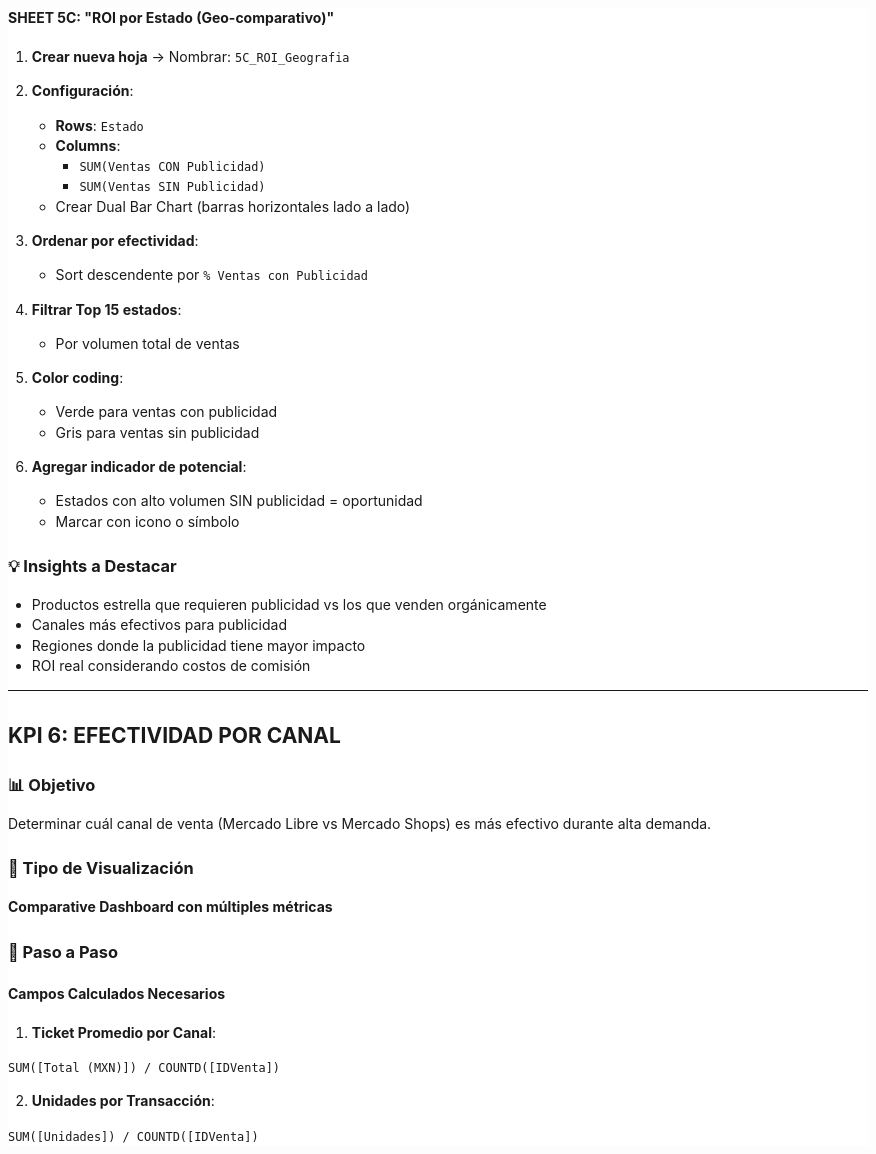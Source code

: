 #### SHEET 5C: "ROI por Estado (Geo-comparativo)"

1. **Crear nueva hoja** → Nombrar: `5C_ROI_Geografia`

2. **Configuración**:
   - **Rows**: `Estado`
   - **Columns**: 
     - `SUM(Ventas CON Publicidad)`
     - `SUM(Ventas SIN Publicidad)`
   - Crear Dual Bar Chart (barras horizontales lado a lado)

3. **Ordenar por efectividad**:
   - Sort descendente por `% Ventas con Publicidad`

4. **Filtrar Top 15 estados**:
   - Por volumen total de ventas

5. **Color coding**:
   - Verde para ventas con publicidad
   - Gris para ventas sin publicidad

6. **Agregar indicador de potencial**:
   - Estados con alto volumen SIN publicidad = oportunidad
   - Marcar con icono o símbolo

### 💡 Insights a Destacar
- Productos estrella que requieren publicidad vs los que venden orgánicamente
- Canales más efectivos para publicidad
- Regiones donde la publicidad tiene mayor impacto
- ROI real considerando costos de comisión

---

## KPI 6: EFECTIVIDAD POR CANAL

### 📊 Objetivo
Determinar cuál canal de venta (Mercado Libre vs Mercado Shops) es más efectivo durante alta demanda.

### 🎨 Tipo de Visualización
**Comparative Dashboard con múltiples métricas**

### 📝 Paso a Paso

#### Campos Calculados Necesarios

1. **Ticket Promedio por Canal**:
```
SUM([Total (MXN)]) / COUNTD([IDVenta])
```

2. **Unidades por Transacción**:
```
SUM([Unidades]) / COUNTD([IDVenta])
```
